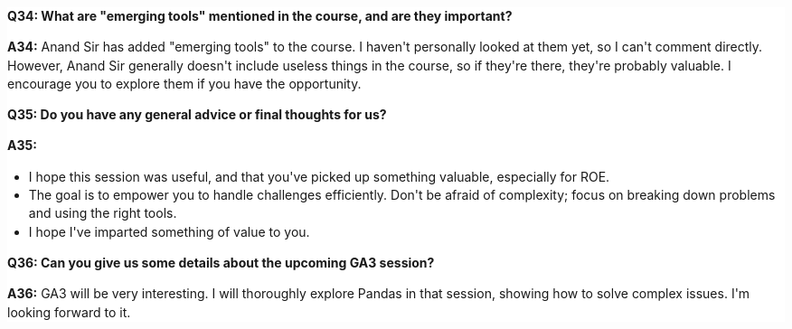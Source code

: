 **Q34: What are "emerging tools" mentioned in the course, and are they important?**

**A34:** Anand Sir has added "emerging tools" to the course. I haven't personally looked at them yet, so I can't comment directly. However, Anand Sir generally doesn't include useless things in the course, so if they're there, they're probably valuable. I encourage you to explore them if you have the opportunity.

**Q35: Do you have any general advice or final thoughts for us?**

**A35:**

- I hope this session was useful, and that you've picked up something valuable, especially for ROE.
- The goal is to empower you to handle challenges efficiently. Don't be afraid of complexity; focus on breaking down problems and using the right tools.
- I hope I've imparted something of value to you.

**Q36: Can you give us some details about the upcoming GA3 session?**

**A36:** GA3 will be very interesting. I will thoroughly explore Pandas in that session, showing how to solve complex issues. I'm looking forward to it.
